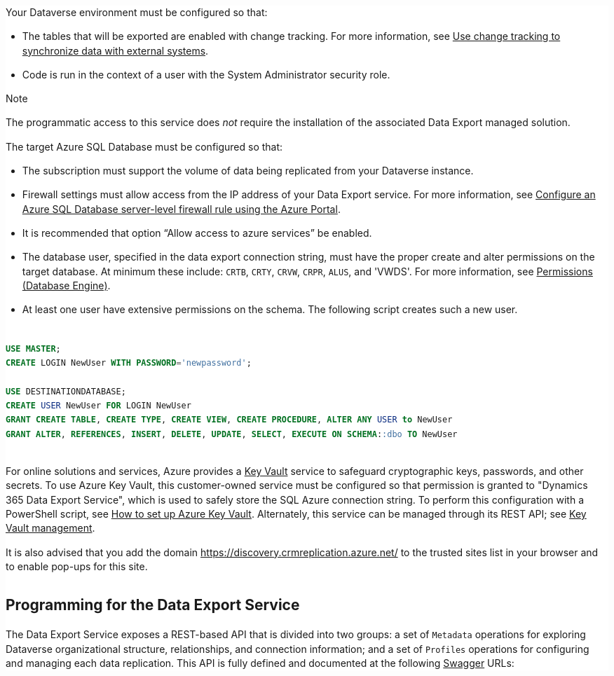  Your Dataverse environment must be configured so that:  
  
- The tables that will be exported are enabled with change tracking. For more information, see [Use change tracking to synchronize data with external systems](use-change-tracking-synchronize-data-external-systems.md).  
  
- Code is run in the context of a user with the System Administrator security role.  
  
> [!NOTE]
> The programmatic access to this service does *not* require the installation of the associated Data Export managed solution.  
  
 The target Azure SQL Database must be configured so that:  
  
- The subscription must support the volume of data being replicated from your Dataverse instance.  
  
- Firewall settings must allow access from the IP address of your  Data Export service. For more information, see [Configure an Azure SQL Database server-level firewall rule using the Azure Portal](/azure/azure-sql/database/firewall-configure).  
  
- It is recommended that option “Allow access to azure services” be enabled.  
  
- The database user, specified in the  data export connection string, must have the proper create and alter permissions on the target database.  At minimum these include: `CRTB`, `CRTY`, `CRVW`, `CRPR`, `ALUS`, and 'VWDS'. For more information, see [Permissions (Database Engine)](/sql/relational-databases/security/permissions-database-engine).  
  
- At least one user have extensive permissions on the schema. The following script creates such a new user.  
  
```sql  
  
USE MASTER;  
CREATE LOGIN NewUser WITH PASSWORD='newpassword';  
  
USE DESTINATIONDATABASE;  
CREATE USER NewUser FOR LOGIN NewUser  
GRANT CREATE TABLE, CREATE TYPE, CREATE VIEW, CREATE PROCEDURE, ALTER ANY USER to NewUser  
GRANT ALTER, REFERENCES, INSERT, DELETE, UPDATE, SELECT, EXECUTE ON SCHEMA::dbo TO NewUser  
  
```  
  
For online solutions and services, Azure provides a [Key Vault](https://azure.microsoft.com/services/key-vault/) service to safeguard cryptographic keys, passwords, and other secrets.  To use Azure Key Vault, this customer-owned service must be configured so that permission is granted to "Dynamics 365 Data Export Service", which is used to safely store the SQL Azure connection string. To perform this configuration with a PowerShell script, see [How to set up Azure Key Vault](/previous-versions/dynamicscrm-2016/administering-dynamics-365/mt744592(v=crm.8)). Alternately, this service can be managed through its REST API; see [Key Vault management](/rest/api/keyvault/vaults).  
  
It is also advised that you add the domain https://discovery.crmreplication.azure.net/ to the trusted sites list in your browser and to enable pop-ups for this site.  
  
## Programming for the Data Export Service  

 The Data Export Service exposes a REST-based API that is divided into two groups: a set of `Metadata` operations for exploring Dataverse organizational structure, relationships, and connection information; and a set of `Profiles` operations for configuring and managing each data replication.  This API is fully defined and documented at the following [Swagger](https://swagger.io/) URLs:  
  